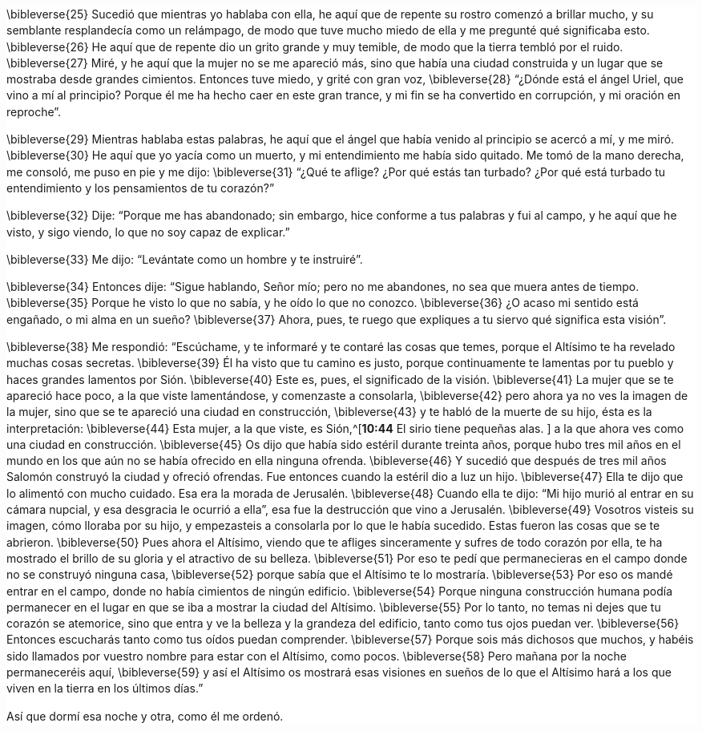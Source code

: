 \bibleverse{25} Sucedió que mientras yo hablaba con ella, he aquí que de repente su rostro comenzó a brillar mucho, y su semblante resplandecía como un relámpago, de modo que tuve mucho miedo de ella y me pregunté qué significaba esto. \bibleverse{26} He aquí que de repente dio un grito grande y muy temible, de modo que la tierra tembló por el ruido. \bibleverse{27} Miré, y he aquí que la mujer no se me apareció más, sino que había una ciudad construida y un lugar que se mostraba desde grandes cimientos. Entonces tuve miedo, y grité con gran voz, \bibleverse{28} “¿Dónde está el ángel Uriel, que vino a mí al principio? Porque él me ha hecho caer en este gran trance, y mi fin se ha convertido en corrupción, y mi oración en reproche”.

\bibleverse{29} Mientras hablaba estas palabras, he aquí que el ángel que había venido al principio se acercó a mí, y me miró. \bibleverse{30} He aquí que yo yacía como un muerto, y mi entendimiento me había sido quitado. Me tomó de la mano derecha, me consoló, me puso en pie y me dijo: \bibleverse{31} “¿Qué te aflige? ¿Por qué estás tan turbado? ¿Por qué está turbado tu entendimiento y los pensamientos de tu corazón?”

\bibleverse{32} Dije: “Porque me has abandonado; sin embargo, hice conforme a tus palabras y fui al campo, y he aquí que he visto, y sigo viendo, lo que no soy capaz de explicar.”

\bibleverse{33} Me dijo: “Levántate como un hombre y te instruiré”.

\bibleverse{34} Entonces dije: “Sigue hablando, Señor mío; pero no me abandones, no sea que muera antes de tiempo. \bibleverse{35} Porque he visto lo que no sabía, y he oído lo que no conozco. \bibleverse{36} ¿O acaso mi sentido está engañado, o mi alma en un sueño? \bibleverse{37} Ahora, pues, te ruego que expliques a tu siervo qué significa esta visión”.

\bibleverse{38} Me respondió: “Escúchame, y te informaré y te contaré las cosas que temes, porque el Altísimo te ha revelado muchas cosas secretas. \bibleverse{39} Él ha visto que tu camino es justo, porque continuamente te lamentas por tu pueblo y haces grandes lamentos por Sión. \bibleverse{40} Este es, pues, el significado de la visión. \bibleverse{41} La mujer que se te apareció hace poco, a la que viste lamentándose, y comenzaste a consolarla, \bibleverse{42} pero ahora ya no ves la imagen de la mujer, sino que se te apareció una ciudad en construcción, \bibleverse{43} y te habló de la muerte de su hijo, ésta es la interpretación: \bibleverse{44} Esta mujer, a la que viste, es Sión,^[**10:44** El sirio tiene pequeñas alas. ] a la que ahora ves como una ciudad en construcción. \bibleverse{45} Os dijo que había sido estéril durante treinta años, porque hubo tres mil años en el mundo en los que aún no se había ofrecido en ella ninguna ofrenda. \bibleverse{46} Y sucedió que después de tres mil años Salomón construyó la ciudad y ofreció ofrendas. Fue entonces cuando la estéril dio a luz un hijo. \bibleverse{47} Ella te dijo que lo alimentó con mucho cuidado. Esa era la morada de Jerusalén. \bibleverse{48} Cuando ella te dijo: “Mi hijo murió al entrar en su cámara nupcial, y esa desgracia le ocurrió a ella”, esa fue la destrucción que vino a Jerusalén. \bibleverse{49} Vosotros visteis su imagen, cómo lloraba por su hijo, y empezasteis a consolarla por lo que le había sucedido. Estas fueron las cosas que se te abrieron. \bibleverse{50} Pues ahora el Altísimo, viendo que te afliges sinceramente y sufres de todo corazón por ella, te ha mostrado el brillo de su gloria y el atractivo de su belleza. \bibleverse{51} Por eso te pedí que permanecieras en el campo donde no se construyó ninguna casa, \bibleverse{52} porque sabía que el Altísimo te lo mostraría. \bibleverse{53} Por eso os mandé entrar en el campo, donde no había cimientos de ningún edificio. \bibleverse{54} Porque ninguna construcción humana podía permanecer en el lugar en que se iba a mostrar la ciudad del Altísimo. \bibleverse{55} Por lo tanto, no temas ni dejes que tu corazón se atemorice, sino que entra y ve la belleza y la grandeza del edificio, tanto como tus ojos puedan ver. \bibleverse{56} Entonces escucharás tanto como tus oídos puedan comprender. \bibleverse{57} Porque sois más dichosos que muchos, y habéis sido llamados por vuestro nombre para estar con el Altísimo, como pocos. \bibleverse{58} Pero mañana por la noche permaneceréis aquí, \bibleverse{59} y así el Altísimo os mostrará esas visiones en sueños de lo que el Altísimo hará a los que viven en la tierra en los últimos días.”

Así que dormí esa noche y otra, como él me ordenó.
